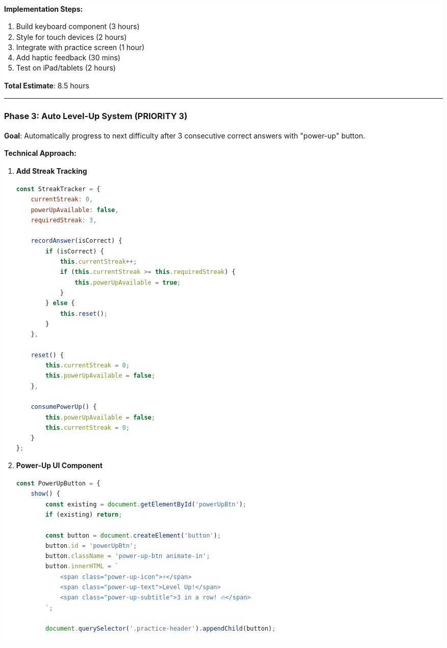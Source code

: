 **Implementation Steps:**
1. Build keyboard component (3 hours)
2. Style for touch devices (2 hours)
3. Integrate with practice screen (1 hour)
4. Add haptic feedback (30 mins)
5. Test on iPad/tablets (2 hours)

**Total Estimate**: 8.5 hours

---

### Phase 3: Auto Level-Up System (PRIORITY 3)

**Goal**: Automatically progress to next difficulty after 3 consecutive correct answers with "power-up" button.

**Technical Approach:**

1. **Add Streak Tracking**
   ```javascript
   const StreakTracker = {
       currentStreak: 0,
       powerUpAvailable: false,
       requiredStreak: 3,
       
       recordAnswer(isCorrect) {
           if (isCorrect) {
               this.currentStreak++;
               if (this.currentStreak >= this.requiredStreak) {
                   this.powerUpAvailable = true;
               }
           } else {
               this.reset();
           }
       },
       
       reset() {
           this.currentStreak = 0;
           this.powerUpAvailable = false;
       },
       
       consumePowerUp() {
           this.powerUpAvailable = false;
           this.currentStreak = 0;
       }
   };
   ```

2. **Power-Up UI Component**
   ```javascript
   const PowerUpButton = {
       show() {
           const existing = document.getElementById('powerUpBtn');
           if (existing) return;
           
           const button = document.createElement('button');
           button.id = 'powerUpBtn';
           button.className = 'power-up-btn animate-in';
           button.innerHTML = `
               <span class="power-up-icon">⚡</span>
               <span class="power-up-text">Level Up!</span>
               <span class="power-up-subtitle">3 in a row! 🔥</span>
           `;
           
           document.querySelector('.practice-header').appendChild(button);
           
   ```